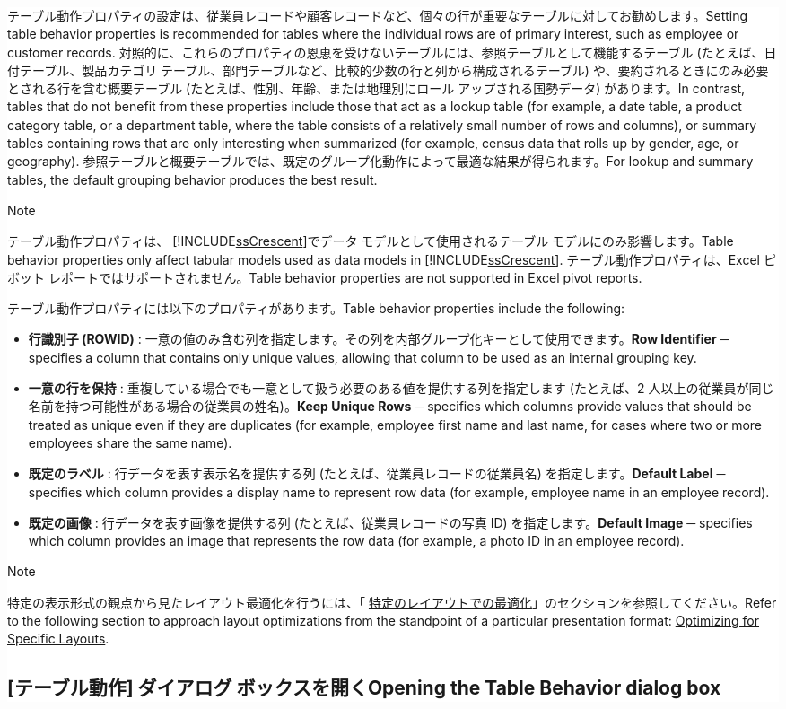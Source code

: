  <span data-ttu-id="42558-109">テーブル動作プロパティの設定は、従業員レコードや顧客レコードなど、個々の行が重要なテーブルに対してお勧めします。</span><span class="sxs-lookup"><span data-stu-id="42558-109">Setting table behavior properties is recommended for tables where the individual rows are of primary interest, such as employee or customer records.</span></span> <span data-ttu-id="42558-110">対照的に、これらのプロパティの恩恵を受けないテーブルには、参照テーブルとして機能するテーブル (たとえば、日付テーブル、製品カテゴリ テーブル、部門テーブルなど、比較的少数の行と列から構成されるテーブル) や、要約されるときにのみ必要とされる行を含む概要テーブル (たとえば、性別、年齢、または地理別にロール アップされる国勢データ) があります。</span><span class="sxs-lookup"><span data-stu-id="42558-110">In contrast, tables that do not benefit from these properties include those that act as a lookup table (for example, a date table, a product category table, or a department table, where the table consists of a relatively small number of rows and columns), or summary tables containing rows that are only interesting when summarized (for example, census data that rolls up by gender, age, or geography).</span></span> <span data-ttu-id="42558-111">参照テーブルと概要テーブルでは、既定のグループ化動作によって最適な結果が得られます。</span><span class="sxs-lookup"><span data-stu-id="42558-111">For lookup and summary tables, the default grouping behavior produces the best result.</span></span>

> [!NOTE]
>  <span data-ttu-id="42558-112">テーブル動作プロパティは、 [!INCLUDE[ssCrescent](../../includes/sscrescent-md.md)]でデータ モデルとして使用されるテーブル モデルにのみ影響します。</span><span class="sxs-lookup"><span data-stu-id="42558-112">Table behavior properties only affect tabular models used as data models in [!INCLUDE[ssCrescent](../../includes/sscrescent-md.md)].</span></span> <span data-ttu-id="42558-113">テーブル動作プロパティは、Excel ピボット レポートではサポートされません。</span><span class="sxs-lookup"><span data-stu-id="42558-113">Table behavior properties are not supported in Excel pivot reports.</span></span>

 <span data-ttu-id="42558-114">テーブル動作プロパティには以下のプロパティがあります。</span><span class="sxs-lookup"><span data-stu-id="42558-114">Table behavior properties include the following:</span></span>

-   <span data-ttu-id="42558-115">**行識別子 (ROWID)** : 一意の値のみ含む列を指定します。その列を内部グループ化キーとして使用できます。</span><span class="sxs-lookup"><span data-stu-id="42558-115">**Row Identifier** ─ specifies a column that contains only unique values, allowing that column to be used as an internal grouping key.</span></span>

-   <span data-ttu-id="42558-116">**一意の行を保持** : 重複している場合でも一意として扱う必要のある値を提供する列を指定します (たとえば、2 人以上の従業員が同じ名前を持つ可能性がある場合の従業員の姓名)。</span><span class="sxs-lookup"><span data-stu-id="42558-116">**Keep Unique Rows** ─ specifies which columns provide values that should be treated as unique even if they are duplicates (for example, employee first name and last name, for cases where two or more employees share the same name).</span></span>

-   <span data-ttu-id="42558-117">**既定のラベル** : 行データを表す表示名を提供する列 (たとえば、従業員レコードの従業員名) を指定します。</span><span class="sxs-lookup"><span data-stu-id="42558-117">**Default Label** ─ specifies which column provides a display name to represent row data (for example, employee name in an employee record).</span></span>

-   <span data-ttu-id="42558-118">**既定の画像** : 行データを表す画像を提供する列 (たとえば、従業員レコードの写真 ID) を指定します。</span><span class="sxs-lookup"><span data-stu-id="42558-118">**Default Image** ─ specifies which column provides an image that represents the row data (for example, a photo ID in an employee record).</span></span>

> [!NOTE]
>  <span data-ttu-id="42558-119">特定の表示形式の観点から見たレイアウト最適化を行うには、「  [特定のレイアウトでの最適化](#bkmk_optimizeforlayout)」のセクションを参照してください。</span><span class="sxs-lookup"><span data-stu-id="42558-119">Refer to the following section to approach layout optimizations from the standpoint of a particular presentation format:  [Optimizing for Specific Layouts](#bkmk_optimizeforlayout).</span></span>

## <a name="opening-the-table-behavior-dialog-box"></a><span data-ttu-id="42558-120">[テーブル動作] ダイアログ ボックスを開く</span><span class="sxs-lookup"><span data-stu-id="42558-120">Opening the Table Behavior dialog box</span></span>
